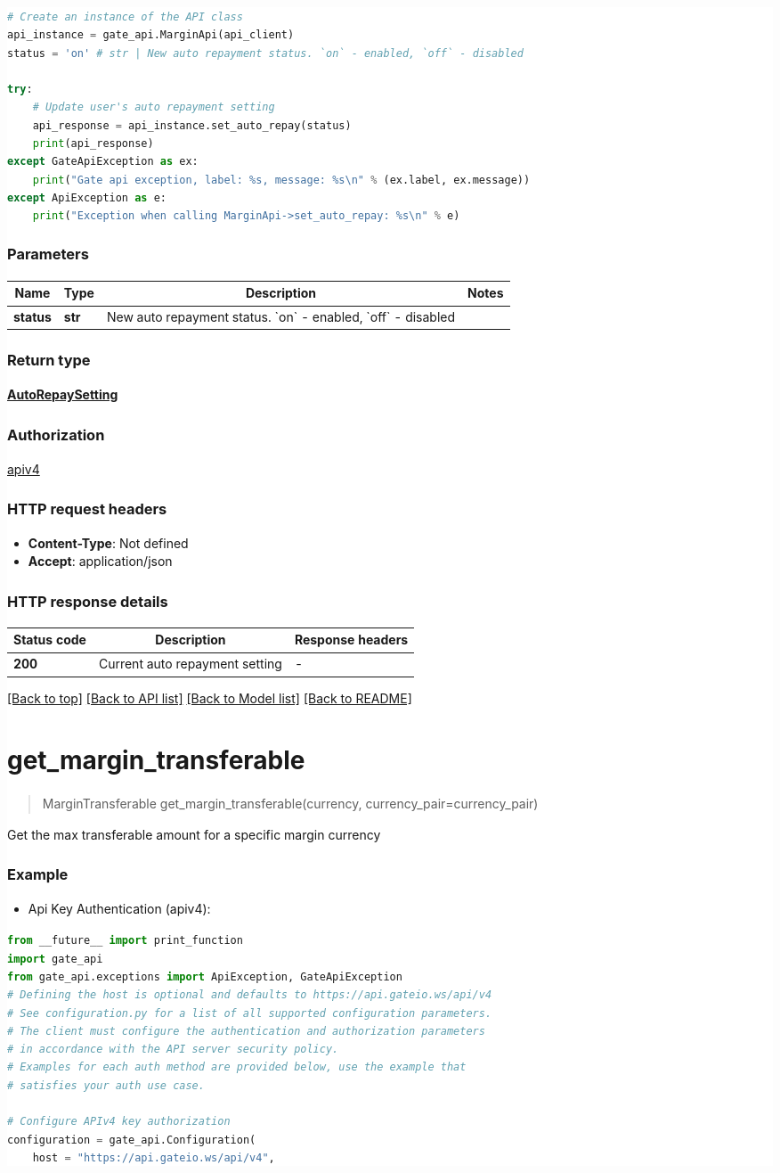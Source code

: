 ```python
# Create an instance of the API class
api_instance = gate_api.MarginApi(api_client)
status = 'on' # str | New auto repayment status. `on` - enabled, `off` - disabled

try:
    # Update user's auto repayment setting
    api_response = api_instance.set_auto_repay(status)
    print(api_response)
except GateApiException as ex:
    print("Gate api exception, label: %s, message: %s\n" % (ex.label, ex.message))
except ApiException as e:
    print("Exception when calling MarginApi->set_auto_repay: %s\n" % e)
```

### Parameters

Name | Type | Description  | Notes
------------- | ------------- | ------------- | -------------
 **status** | **str**| New auto repayment status. &#x60;on&#x60; - enabled, &#x60;off&#x60; - disabled | 

### Return type

[**AutoRepaySetting**](AutoRepaySetting.md)

### Authorization

[apiv4](../README.md#apiv4)

### HTTP request headers

 - **Content-Type**: Not defined
 - **Accept**: application/json

### HTTP response details
| Status code | Description | Response headers |
|-------------|-------------|------------------|
**200** | Current auto repayment setting |  -  |

[[Back to top]](#) [[Back to API list]](../README.md#documentation-for-api-endpoints) [[Back to Model list]](../README.md#documentation-for-models) [[Back to README]](../README.md)

# **get_margin_transferable**
> MarginTransferable get_margin_transferable(currency, currency_pair=currency_pair)

Get the max transferable amount for a specific margin currency

### Example

* Api Key Authentication (apiv4):
```python
from __future__ import print_function
import gate_api
from gate_api.exceptions import ApiException, GateApiException
# Defining the host is optional and defaults to https://api.gateio.ws/api/v4
# See configuration.py for a list of all supported configuration parameters.
# The client must configure the authentication and authorization parameters
# in accordance with the API server security policy.
# Examples for each auth method are provided below, use the example that
# satisfies your auth use case.

# Configure APIv4 key authorization
configuration = gate_api.Configuration(
    host = "https://api.gateio.ws/api/v4",
```